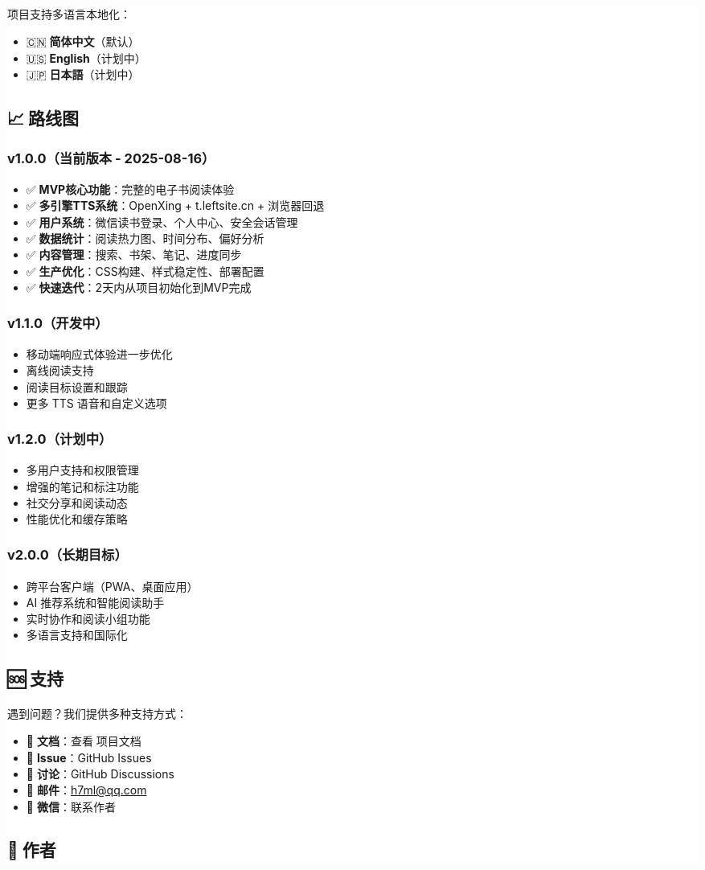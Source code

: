 项目支持多语言本地化：

-   🇨🇳 **简体中文**（默认）
-   🇺🇸 **English**（计划中）
-   🇯🇵 **日本語**（计划中）

📈 路线图
------

### v1.0.0（当前版本 - 2025-08-16）

-   ✅ **MVP核心功能**：完整的电子书阅读体验
-   ✅ **多引擎TTS系统**：OpenXing + t.leftsite.cn + 浏览器回退
-   ✅ **用户系统**：微信读书登录、个人中心、安全会话管理
-   ✅ **数据统计**：阅读热力图、时间分布、偏好分析
-   ✅ **内容管理**：搜索、书架、笔记、进度同步
-   ✅ **生产优化**：CSS构建、样式稳定性、部署配置
-   ✅ **快速迭代**：2天内从项目初始化到MVP完成

### v1.1.0（开发中）

-   移动端响应式体验进一步优化
-   离线阅读支持
-   阅读目标设置和跟踪
-   更多 TTS 语音和自定义选项

### v1.2.0（计划中）

-   多用户支持和权限管理
-   增强的笔记和标注功能
-   社交分享和阅读动态
-   性能优化和缓存策略

### v2.0.0（长期目标）

-   跨平台客户端（PWA、桌面应用）
-   AI 推荐系统和智能阅读助手
-   实时协作和阅读小组功能
-   多语言支持和国际化

🆘 支持
-----

遇到问题？我们提供多种支持方式：

-   📖 **文档**：查看 项目文档
-   🐛 **Issue**：GitHub Issues
-   💬 **讨论**：GitHub Discussions
-   📧 **邮件**：h7ml@qq.com
-   💬 **微信**：联系作者

👤 作者
-----
